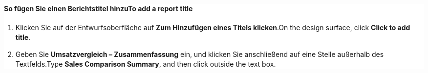 #### <a name="to-add-a-report-title"></a><span data-ttu-id="23461-407">So fügen Sie einen Berichtstitel hinzu</span><span class="sxs-lookup"><span data-stu-id="23461-407">To add a report title</span></span>  
  
1.  <span data-ttu-id="23461-408">Klicken Sie auf der Entwurfsoberfläche auf **Zum Hinzufügen eines Titels klicken**.</span><span class="sxs-lookup"><span data-stu-id="23461-408">On the design surface, click **Click to add title**.</span></span>  
  
2.  <span data-ttu-id="23461-409">Geben Sie **Umsatzvergleich – Zusammenfassung** ein, und klicken Sie anschließend auf eine Stelle außerhalb des Textfelds.</span><span class="sxs-lookup"><span data-stu-id="23461-409">Type **Sales Comparison Summary**, and then click outside the text box.</span></span>  
  
